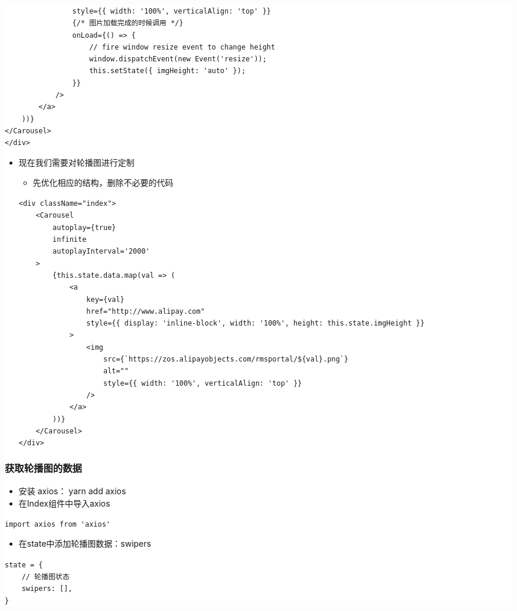                     style={{ width: '100%', verticalAlign: 'top' }}
                    {/* 图片加载完成的时候调用 */}
                    onLoad={() => {
                        // fire window resize event to change height
                        window.dispatchEvent(new Event('resize'));
                        this.setState({ imgHeight: 'auto' });
                    }}
                />
            </a>
        ))}
    </Carousel>
    </div>

- 现在我们需要对轮播图进行定制

  - 先优化相应的结构，删除不必要的代码

  ```react
  <div className="index">
      <Carousel
          autoplay={true}
          infinite
          autoplayInterval='2000'
      >
          {this.state.data.map(val => (
              <a
                  key={val}
                  href="http://www.alipay.com"
                  style={{ display: 'inline-block', width: '100%', height: this.state.imgHeight }}
              >
                  <img
                      src={`https://zos.alipayobjects.com/rmsportal/${val}.png`}
                      alt=""
                      style={{ width: '100%', verticalAlign: 'top' }}
                  />
              </a>
          ))}
      </Carousel>
  </div>
  ```

### 获取轮播图的数据

- 安装 axios： yarn add axios
- 在Index组件中导入axios

```react
import axios from 'axios'
```

- 在state中添加轮播图数据：swipers

```react
state = {
    // 轮播图状态
    swipers: [],
}
```
